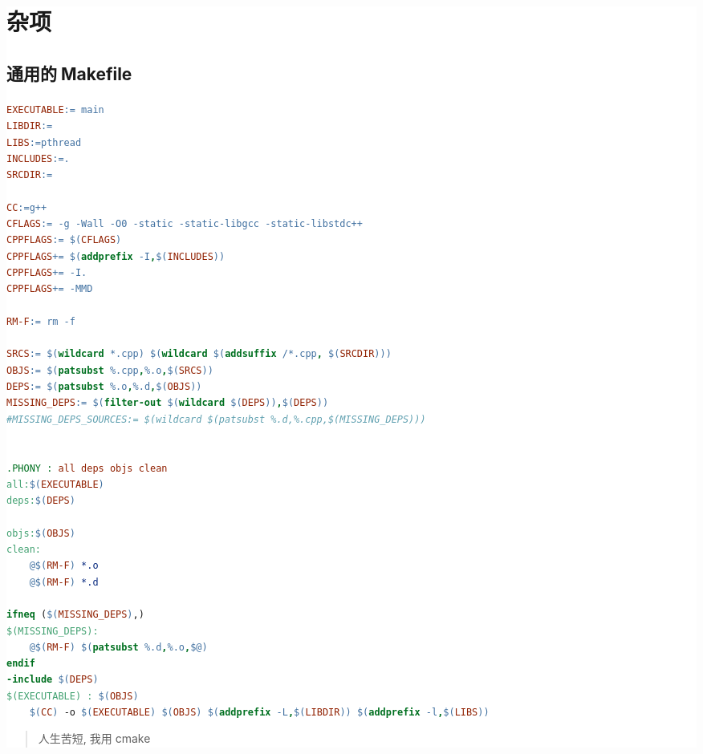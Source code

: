 

# 杂项



## 通用的 Makefile

```makefile
EXECUTABLE:= main
LIBDIR:=
LIBS:=pthread
INCLUDES:=.
SRCDIR:=

CC:=g++
CFLAGS:= -g -Wall -O0 -static -static-libgcc -static-libstdc++ 
CPPFLAGS:= $(CFLAGS)
CPPFLAGS+= $(addprefix -I,$(INCLUDES))
CPPFLAGS+= -I.
CPPFLAGS+= -MMD

RM-F:= rm -f

SRCS:= $(wildcard *.cpp) $(wildcard $(addsuffix /*.cpp, $(SRCDIR)))
OBJS:= $(patsubst %.cpp,%.o,$(SRCS))
DEPS:= $(patsubst %.o,%.d,$(OBJS))
MISSING_DEPS:= $(filter-out $(wildcard $(DEPS)),$(DEPS))
#MISSING_DEPS_SOURCES:= $(wildcard $(patsubst %.d,%.cpp,$(MISSING_DEPS)))


.PHONY : all deps objs clean
all:$(EXECUTABLE)
deps:$(DEPS)

objs:$(OBJS)
clean:
	@$(RM-F) *.o
	@$(RM-F) *.d

ifneq ($(MISSING_DEPS),)
$(MISSING_DEPS):
	@$(RM-F) $(patsubst %.d,%.o,$@)
endif
-include $(DEPS)
$(EXECUTABLE) : $(OBJS)
	$(CC) -o $(EXECUTABLE) $(OBJS) $(addprefix -L,$(LIBDIR)) $(addprefix -l,$(LIBS))
```

>   人生苦短, 我用 cmake


